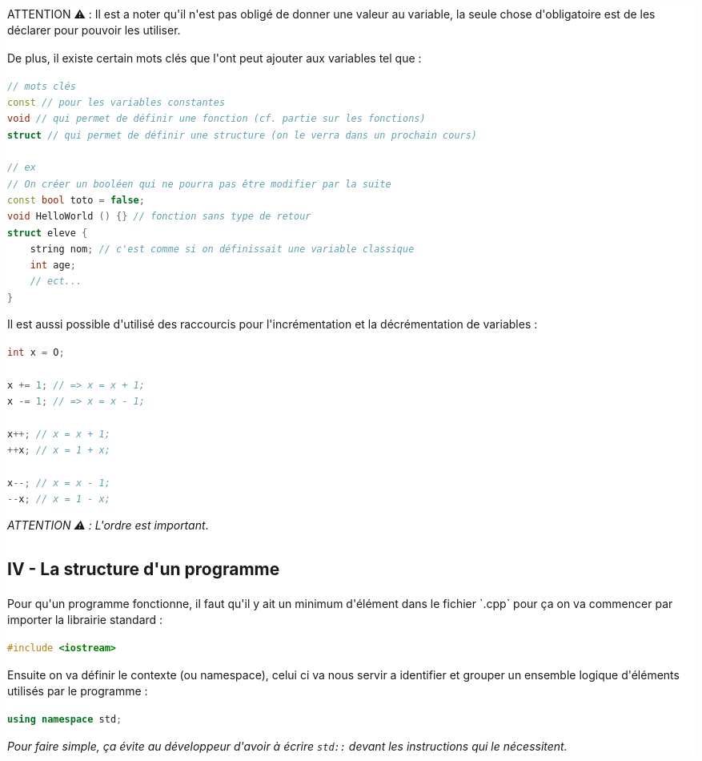 ATTENTION ⚠️ : Il est a noter qu'il n'est pas obligé de donner une valeur au variable, la seule chose d'obligatoire est de les déclarer pour pouvoir les utiliser.

De plus, il existe certain mots clés que l'ont peut ajouter aux variables tel que :

```cpp
// mots clés
const // pour les variables constantes
void // qui permet de définir une fonction (cf. partie sur les fonctions)
struct // qui permet de définir une structure (on le verra dans un prochain cours)

// ex
// On créer un booléen qui ne pourra pas être modifier par la suite
const bool toto = false; 
void HelloWorld () {} // fonction sans type de retour
struct eleve {
	string nom; // c'est comme si on définissait une variable classique
	int age;
	// ect...
}
```

Il est aussi possible d'utilisé des raccourcis pour l'incrémentation et la décrémentation de variables : 

```cpp
int x = O;

x += 1; // => x = x + 1;
x -= 1; // => x = x - 1;

x++; // x = x + 1;
++x; // x = 1 + x;

x--; // x = x - 1;
--x; // x = 1 - x;
```
*ATTENTION ⚠️ : L'ordre est important*.


<h2 id="structure">IV - La structure d'un programme</h2>
Pour qu'un programme fonctionne, il faut qu'il y ait un minimum d'élément dans le fichier `.cpp` pour ça on va commencer par importer la librairie standard :

```cpp
#include <iostream>
```

Ensuite on va définir le contexte (ou namespace), celui ci va nous servir a identifier et grouper un ensemble logique d'éléments utilisés par le programme :

```cpp
using namespace std;
```
*Pour faire simple, ça évite au développeur d'avoir à écrire `std::` devant les instructions qui le nécessitent.*
